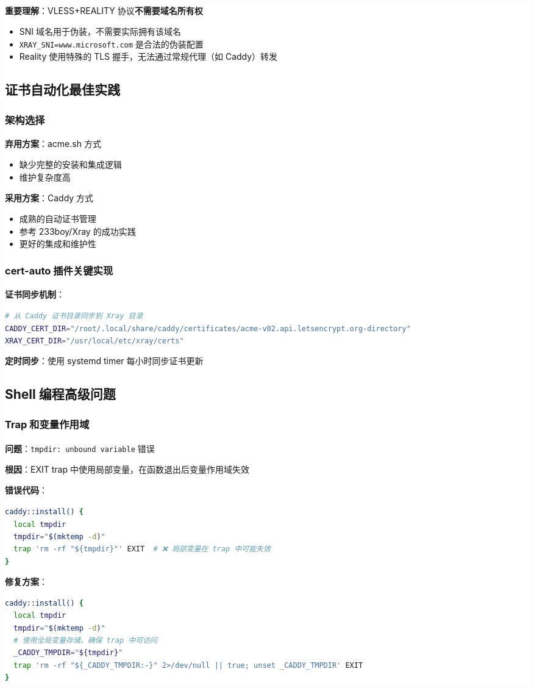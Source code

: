 **重要理解**：VLESS+REALITY 协议**不需要域名所有权**
- SNI 域名用于伪装，不需要实际拥有该域名
- `XRAY_SNI=www.microsoft.com` 是合法的伪装配置
- Reality 使用特殊的 TLS 握手，无法通过常规代理（如 Caddy）转发

## 证书自动化最佳实践

### 架构选择

**弃用方案**：acme.sh 方式
- 缺少完整的安装和集成逻辑
- 维护复杂度高

**采用方案**：Caddy 方式
- 成熟的自动证书管理
- 参考 233boy/Xray 的成功实践
- 更好的集成和维护性

### cert-auto 插件关键实现

**证书同步机制**：
```bash
# 从 Caddy 证书目录同步到 Xray 目录
CADDY_CERT_DIR="/root/.local/share/caddy/certificates/acme-v02.api.letsencrypt.org-directory"
XRAY_CERT_DIR="/usr/local/etc/xray/certs"
```

**定时同步**：使用 systemd timer 每小时同步证书更新

## Shell 编程高级问题

### Trap 和变量作用域

**问题**：`tmpdir: unbound variable` 错误

**根因**：EXIT trap 中使用局部变量，在函数退出后变量作用域失效

**错误代码**：
```bash
caddy::install() {
  local tmpdir
  tmpdir="$(mktemp -d)"
  trap 'rm -rf "${tmpdir}"' EXIT  # ❌ 局部变量在 trap 中可能失效
}
```

**修复方案**：
```bash
caddy::install() {
  local tmpdir
  tmpdir="$(mktemp -d)"
  # 使用全局变量存储，确保 trap 中可访问
  _CADDY_TMPDIR="${tmpdir}"
  trap 'rm -rf "${_CADDY_TMPDIR:-}" 2>/dev/null || true; unset _CADDY_TMPDIR' EXIT
}
```
